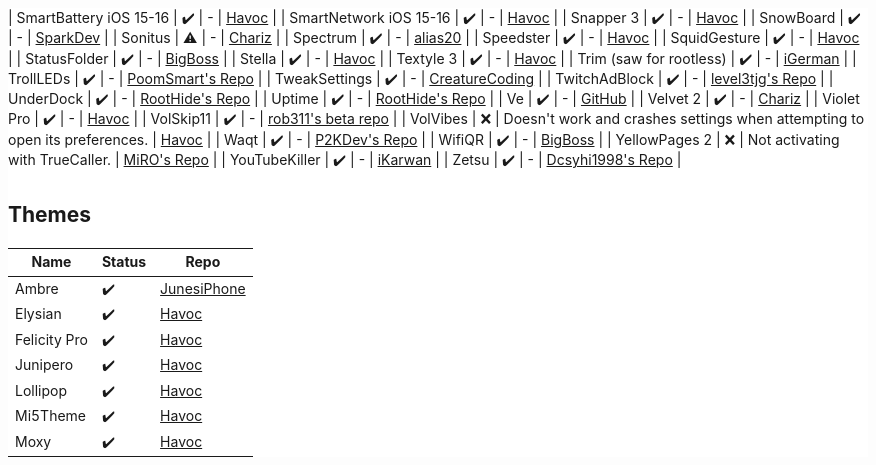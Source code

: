 | SmartBattery iOS 15-16 | ✔️ | - | [Havoc](https://havoc.app) |
| SmartNetwork iOS 15-16 | ✔️ | - | [Havoc](https://havoc.app) |
| Snapper 3 | ✔️ | - | [Havoc](https://havoc.app) |
| SnowBoard | ✔️ | - | [SparkDev](https://sparkdev.me) |
| Sonitus | ⚠️ | - | [Chariz](https://repo.chariz.com/) |
| Spectrum | ✔️ | - | [alias20](https://alias20.gitlab.io/apt/) |
| Speedster | ✔️ | - | [Havoc](https://havoc.app) |
| SquidGesture | ✔️ | - | [Havoc](https://havoc.app) |
| StatusFolder | ✔️ | - | [BigBoss](https://apt.thebigboss.org/reprofiles/cydia/) |
| Stella | ✔️ | - | [Havoc](https://havoc.app) |
| Textyle 3 | ✔️ | - | [Havoc](https://havoc.app) |
| Trim (saw for rootless) | ✔️ | - | [iGerman](https://repo.igerman.cc) |
| TrollLEDs | ✔️ | - | [PoomSmart's Repo](https://poomsmart.github.io/repo/) |
| TweakSettings | ✔️ | - | [CreatureCoding](https://creaturecoding.com/repo/) |
| TwitchAdBlock | ✔️ | - | [level3tjg's Repo](https://level3tjg.me/repo/) |
| UnderDock | ✔️ | - | [RootHide's Repo](https://roothide.github.io) |
| Uptime | ✔️ | - | [RootHide's Repo](https://roothide.github.io) |
| Ve | ✔️ | - | [GitHub](https://github.com/vyolit/Ve) |
| Velvet 2 | ✔️ | - | [Chariz](https://repo.chariz.com/) |
| Violet Pro | ✔️ | - | [Havoc](https://havoc.app) |
| VolSkip11 | ✔️ | - | [rob311's beta repo](https://cydia.rob311.com/repo/) |
| VolVibes | ❌ | Doesn't work and crashes settings when attempting to open its preferences. | [Havoc](https://havoc.app) |
| Waqt | ✔️ | - | [P2KDev's Repo](https://p2kdev.github.io/repo/) |
| WifiQR | ✔️ | - | [BigBoss](https://apt.thebigboss.org/reprofiles/cydia/) |
| YellowPages 2 | ❌ | Not activating with TrueCaller. | [MiRO's Repo](https://miro92.com/repo/) |
| YouTubeKiller | ✔️ | - | [iKarwan](https://repo.ikghd.me/) |
| Zetsu | ✔️ | - | [Dcsyhi1998's Repo](https://dcsyhi1998.github.io) |

## Themes
| Name | Status | Repo |
| --- | --- | --- |
| Ambre | ✔️ | [JunesiPhone](http://junesiphone.com/supersecret/) |
| Elysian | ✔️ | [Havoc](https://havoc.app) |
| Felicity Pro | ✔️ | [Havoc](https://havoc.app) |
| Junipero | ✔️ | [Havoc](https://havoc.app) |
| Lollipop | ✔️ | [Havoc](https://havoc.app) |
| Mi5Theme | ✔️ | [Havoc](https://havoc.app) |
| Moxy | ✔️ | [Havoc](https://havoc.app) |